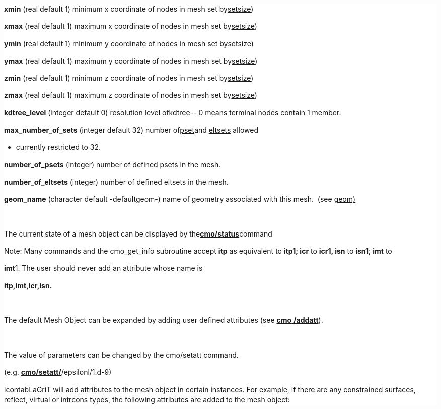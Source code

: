 **xmin** (real default 1) minimum x coordinate of nodes in mesh set by[setsize](commands/SETSIZE.md))

**xmax** (real default 1) maximum x coordinate of nodes in mesh set by[setsize](commands/SETSIZE.md))

**ymin** (real default 1) minimum y coordinate of nodes in mesh set
by[setsize](commands/SETSIZE.md))

**ymax** (real default 1) maximum y coordinate of nodes in mesh set by[setsize](commands/SETSIZE.md))

**zmin** (real default 1) minimum z coordinate of nodes in mesh set by[setsize](commands/SETSIZE.md))

**zmax** (real default 1) maximum z coordinate of nodes in mesh set by[setsize](commands/SETSIZE.md))

**kdtree\_level** (integer default 0) resolution level
of[kdtree](commands/kdtree.md)-- 0 means terminal nodes contain 1
member.

**max\_number\_of\_sets** (integer default 32) number
of[pset](commands/PSET.md)and [eltsets](commands/ELTSET2.md) allowed
- currently restricted to 32.

**number\_of\_psets** (integer) number of defined psets in the mesh.

**number\_of\_eltsets** (integer) number of defined eltsets in the
mesh.

**geom\_name** (character default -defaultgeom-) name of geometry
associated with this mesh.  (see [geom)](commands/cmo/cmo_geom.md)

 

The current state of a mesh object can be displayed by the[**cmo/status**](commands/cmo/cmo_status.md)command

Note: Many commands and the cmo\_get\_info subroutine accept **itp** as
equivalent to **itp1; icr** to **icr1, isn** to **isn1**; **imt** to

**imt**1. The user should never add an attribute whose name is

**itp,imt,icr,isn.**

 

The default Mesh Object can be expanded by adding user defined
attributes (see [**cmo** **/addatt**](commands/cmo/cmo_addatt.md)).

 

The value of parameters can be changed by the cmo/setatt command.

(e.g. **[cmo/setatt/](commands/cmo/cmo_setatt.md)**/epsilonl/1.d-9)

icontabLaGriT will add attributes to the mesh object in certain
instances. For example, if there are any constrained surfaces, reflect,
virtual or intrcons types, the following attributes are added to the
mesh object:
